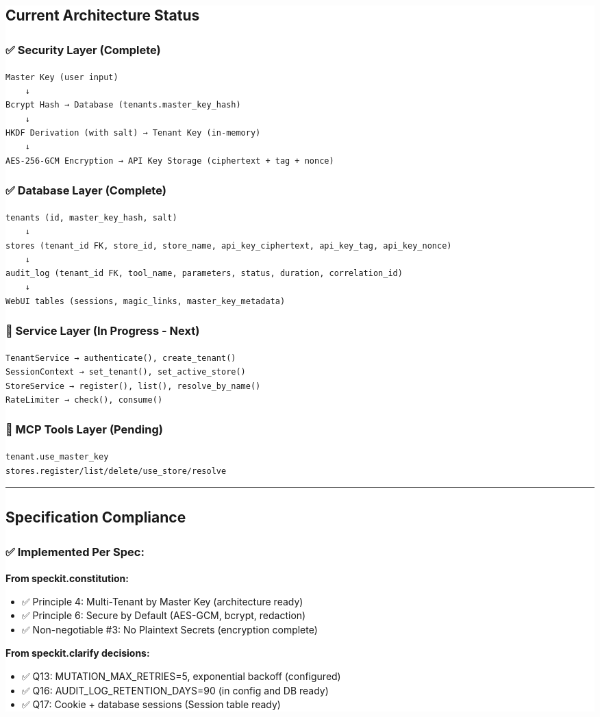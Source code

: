 
## Current Architecture Status

### ✅ Security Layer (Complete)
```
Master Key (user input)
    ↓
Bcrypt Hash → Database (tenants.master_key_hash)
    ↓
HKDF Derivation (with salt) → Tenant Key (in-memory)
    ↓
AES-256-GCM Encryption → API Key Storage (ciphertext + tag + nonce)
```

### ✅ Database Layer (Complete)
```
tenants (id, master_key_hash, salt)
    ↓
stores (tenant_id FK, store_id, store_name, api_key_ciphertext, api_key_tag, api_key_nonce)
    ↓
audit_log (tenant_id FK, tool_name, parameters, status, duration, correlation_id)
    ↓
WebUI tables (sessions, magic_links, master_key_metadata)
```

### 🔄 Service Layer (In Progress - Next)
```
TenantService → authenticate(), create_tenant()
SessionContext → set_tenant(), set_active_store()
StoreService → register(), list(), resolve_by_name()
RateLimiter → check(), consume()
```

### 🔄 MCP Tools Layer (Pending)
```
tenant.use_master_key
stores.register/list/delete/use_store/resolve
```

---

## Specification Compliance

### ✅ Implemented Per Spec:

**From speckit.constitution:**
- ✅ Principle 4: Multi-Tenant by Master Key (architecture ready)
- ✅ Principle 6: Secure by Default (AES-GCM, bcrypt, redaction)
- ✅ Non-negotiable #3: No Plaintext Secrets (encryption complete)

**From speckit.clarify decisions:**
- ✅ Q13: MUTATION_MAX_RETRIES=5, exponential backoff (configured)
- ✅ Q16: AUDIT_LOG_RETENTION_DAYS=90 (in config and DB ready)
- ✅ Q17: Cookie + database sessions (Session table ready)
